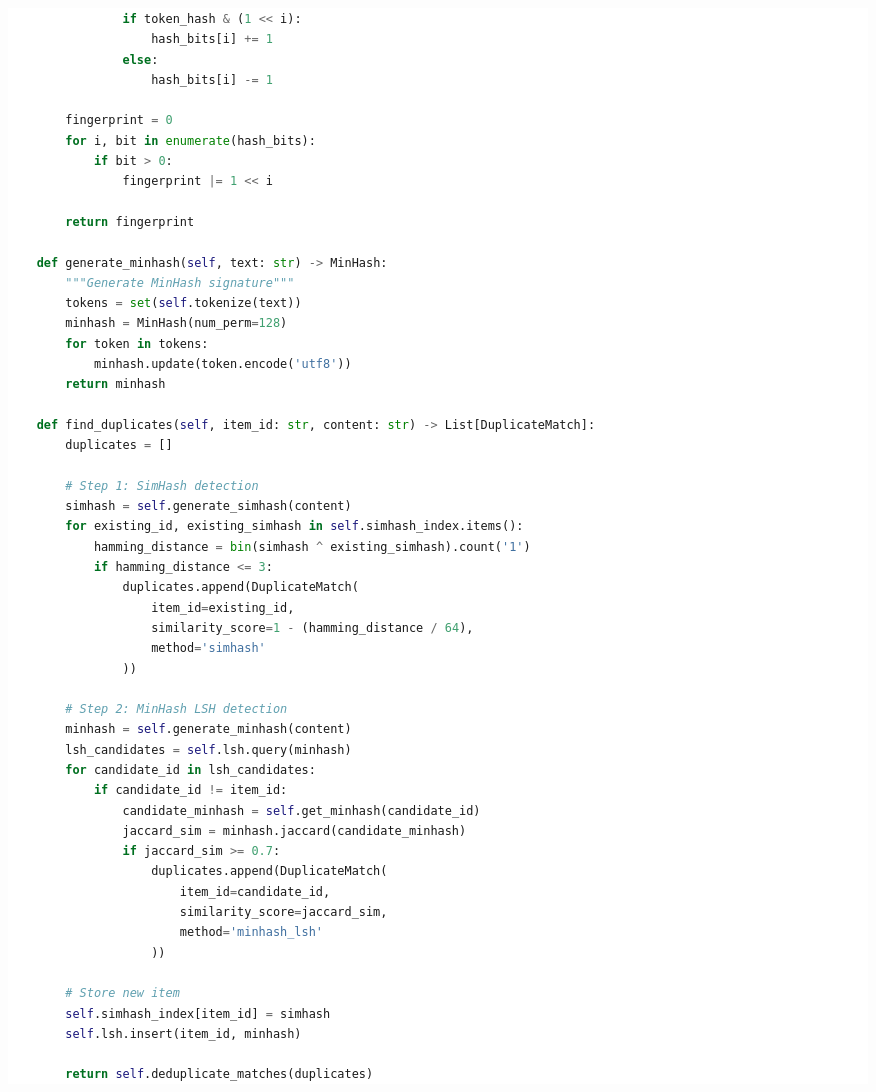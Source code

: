 ```python
                if token_hash & (1 << i):
                    hash_bits[i] += 1
                else:
                    hash_bits[i] -= 1
        
        fingerprint = 0
        for i, bit in enumerate(hash_bits):
            if bit > 0:
                fingerprint |= 1 << i
        
        return fingerprint
    
    def generate_minhash(self, text: str) -> MinHash:
        """Generate MinHash signature"""
        tokens = set(self.tokenize(text))
        minhash = MinHash(num_perm=128)
        for token in tokens:
            minhash.update(token.encode('utf8'))
        return minhash
    
    def find_duplicates(self, item_id: str, content: str) -> List[DuplicateMatch]:
        duplicates = []
        
        # Step 1: SimHash detection
        simhash = self.generate_simhash(content)
        for existing_id, existing_simhash in self.simhash_index.items():
            hamming_distance = bin(simhash ^ existing_simhash).count('1')
            if hamming_distance <= 3:
                duplicates.append(DuplicateMatch(
                    item_id=existing_id,
                    similarity_score=1 - (hamming_distance / 64),
                    method='simhash'
                ))
        
        # Step 2: MinHash LSH detection
        minhash = self.generate_minhash(content)
        lsh_candidates = self.lsh.query(minhash)
        for candidate_id in lsh_candidates:
            if candidate_id != item_id:
                candidate_minhash = self.get_minhash(candidate_id)
                jaccard_sim = minhash.jaccard(candidate_minhash)
                if jaccard_sim >= 0.7:
                    duplicates.append(DuplicateMatch(
                        item_id=candidate_id,
                        similarity_score=jaccard_sim,
                        method='minhash_lsh'
                    ))
        
        # Store new item
        self.simhash_index[item_id] = simhash
        self.lsh.insert(item_id, minhash)
        
        return self.deduplicate_matches(duplicates)
```

